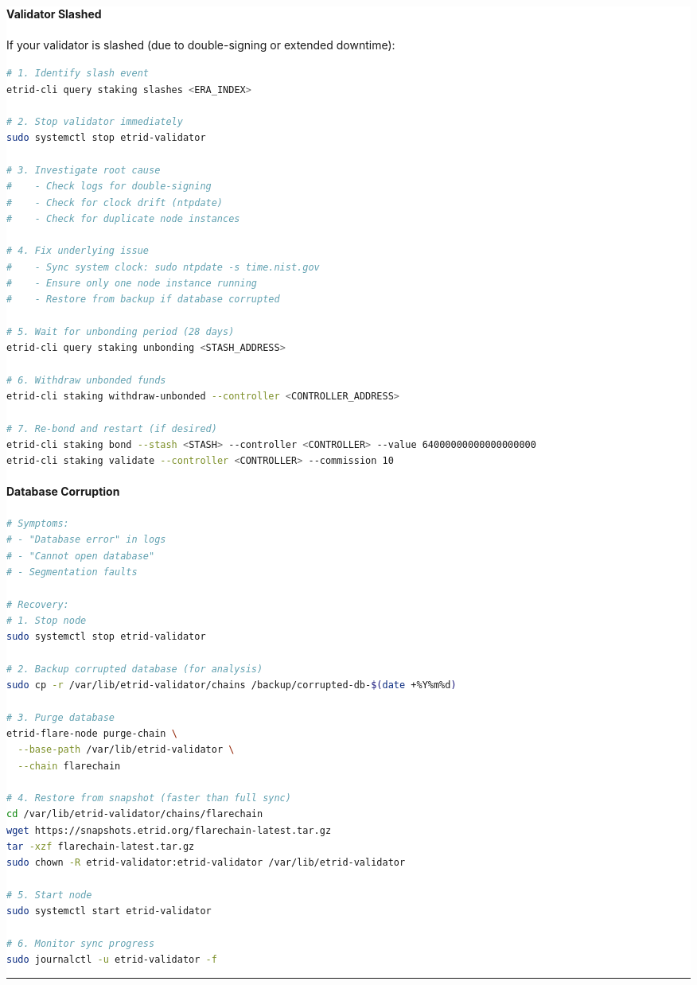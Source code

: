 #### Validator Slashed

If your validator is slashed (due to double-signing or extended downtime):

```bash
# 1. Identify slash event
etrid-cli query staking slashes <ERA_INDEX>

# 2. Stop validator immediately
sudo systemctl stop etrid-validator

# 3. Investigate root cause
#    - Check logs for double-signing
#    - Check for clock drift (ntpdate)
#    - Check for duplicate node instances

# 4. Fix underlying issue
#    - Sync system clock: sudo ntpdate -s time.nist.gov
#    - Ensure only one node instance running
#    - Restore from backup if database corrupted

# 5. Wait for unbonding period (28 days)
etrid-cli query staking unbonding <STASH_ADDRESS>

# 6. Withdraw unbonded funds
etrid-cli staking withdraw-unbonded --controller <CONTROLLER_ADDRESS>

# 7. Re-bond and restart (if desired)
etrid-cli staking bond --stash <STASH> --controller <CONTROLLER> --value 64000000000000000000
etrid-cli staking validate --controller <CONTROLLER> --commission 10
```

#### Database Corruption

```bash
# Symptoms:
# - "Database error" in logs
# - "Cannot open database"
# - Segmentation faults

# Recovery:
# 1. Stop node
sudo systemctl stop etrid-validator

# 2. Backup corrupted database (for analysis)
sudo cp -r /var/lib/etrid-validator/chains /backup/corrupted-db-$(date +%Y%m%d)

# 3. Purge database
etrid-flare-node purge-chain \
  --base-path /var/lib/etrid-validator \
  --chain flarechain

# 4. Restore from snapshot (faster than full sync)
cd /var/lib/etrid-validator/chains/flarechain
wget https://snapshots.etrid.org/flarechain-latest.tar.gz
tar -xzf flarechain-latest.tar.gz
sudo chown -R etrid-validator:etrid-validator /var/lib/etrid-validator

# 5. Start node
sudo systemctl start etrid-validator

# 6. Monitor sync progress
sudo journalctl -u etrid-validator -f
```

---